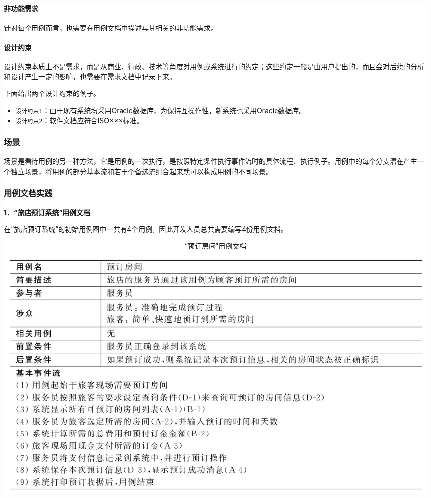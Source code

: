 #### 非功能需求

针对每个用例而言，也需要在用例文档中描述与其相关的非功能需求。

#### 设计约束

设计约束本质上不是需求，而是从商业、行政、技术等角度对用例或系统进行的约定；这些约定一般是由用户提出的，而且会对后续的分析和设计产生一定的影响，也需要在需求文档中记录下来。

下面给出两个设计约束的例子。

* `设计约束1`：由于现有系统均采用Oracle数据库，为保持互操作性，新系统也采用Oracle数据库。
* `设计约束2`：软件文档应符合ISO×××标准。

### 场景

场景是看待用例的另一种方法，它是用例的一次执行，是按照特定条件执行事件流时的具体流程、执行例子。用例中的每个分支潜在产生一个独立场景，将用例的部分基本流和若干个备选流组合起来就可以构成用例的不同场景。

### 用例文档实践

**1．“旅店预订系统”用例文档**

在“旅店预订系统”的初始用例图中一共有4个用例，因此开发人员总共需要编写4份用例文档。

<center>“预订房间”用例文档</center>

![](../../assets/images/2021-03-20-17-21-03.png)